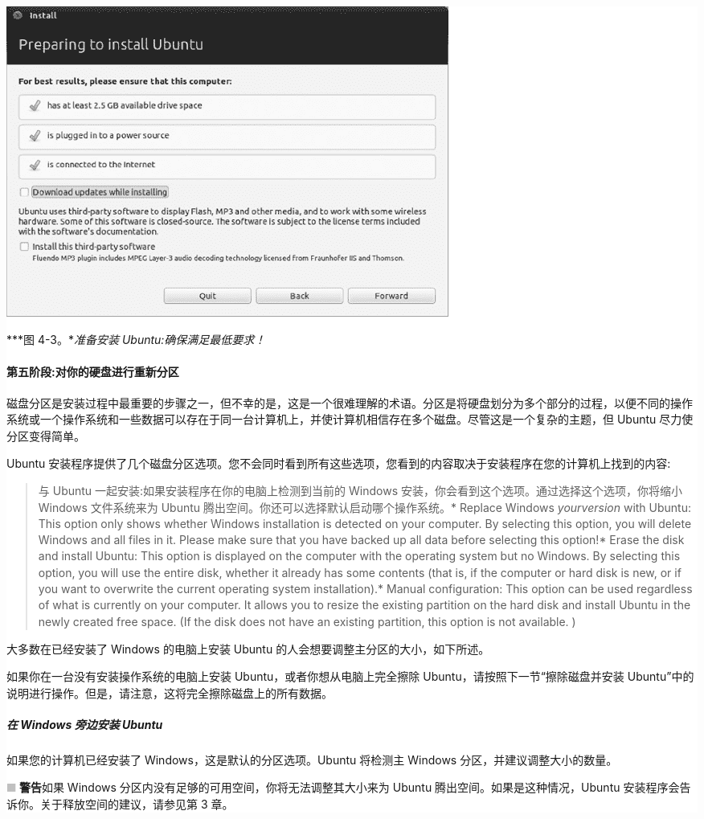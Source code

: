 ![images](img/0403.jpg)

***图 4-3。**准备安装 Ubuntu:确保满足最低要求！*

#### 第五阶段:对你的硬盘进行重新分区

磁盘分区是安装过程中最重要的步骤之一，但不幸的是，这是一个很难理解的术语。分区是将硬盘划分为多个部分的过程，以便不同的操作系统或一个操作系统和一些数据可以存在于同一台计算机上，并使计算机相信存在多个磁盘。尽管这是一个复杂的主题，但 Ubuntu 尽力使分区变得简单。

Ubuntu 安装程序提供了几个磁盘分区选项。您不会同时看到所有这些选项，您看到的内容取决于安装程序在您的计算机上找到的内容:

> 与 Ubuntu 一起安装:如果安装程序在你的电脑上检测到当前的 Windows 安装，你会看到这个选项。通过选择这个选项，你将缩小 Windows 文件系统来为 Ubuntu 腾出空间。你还可以选择默认启动哪个操作系统。*   Replace Windows *yourversion* with Ubuntu: This option only shows whether Windows installation is detected on your computer. By selecting this option, you will delete Windows and all files in it. Please make sure that you have backed up all data before selecting this option!*   Erase the disk and install Ubuntu: This option is displayed on the computer with the operating system but no Windows. By selecting this option, you will use the entire disk, whether it already has some contents (that is, if the computer or hard disk is new, or if you want to overwrite the current operating system installation).*   Manual configuration: This option can be used regardless of what is currently on your computer. It allows you to resize the existing partition on the hard disk and install Ubuntu in the newly created free space. (If the disk does not have an existing partition, this option is not available. )

大多数在已经安装了 Windows 的电脑上安装 Ubuntu 的人会想要调整主分区的大小，如下所述。

如果你在一台没有安装操作系统的电脑上安装 Ubuntu，或者你想从电脑上完全擦除 Ubuntu，请按照下一节“擦除磁盘并安装 Ubuntu”中的说明进行操作。但是，请注意，这将完全擦除磁盘上的所有数据。

##### 在 Windows 旁边安装 Ubuntu

如果您的计算机已经安装了 Windows，这是默认的分区选项。Ubuntu 将检测主 Windows 分区，并建议调整大小的数量。

![images](img/square.jpg) **警告**如果 Windows 分区内没有足够的可用空间，你将无法调整其大小来为 Ubuntu 腾出空间。如果是这种情况，Ubuntu 安装程序会告诉你。关于释放空间的建议，请参见第 3 章。
